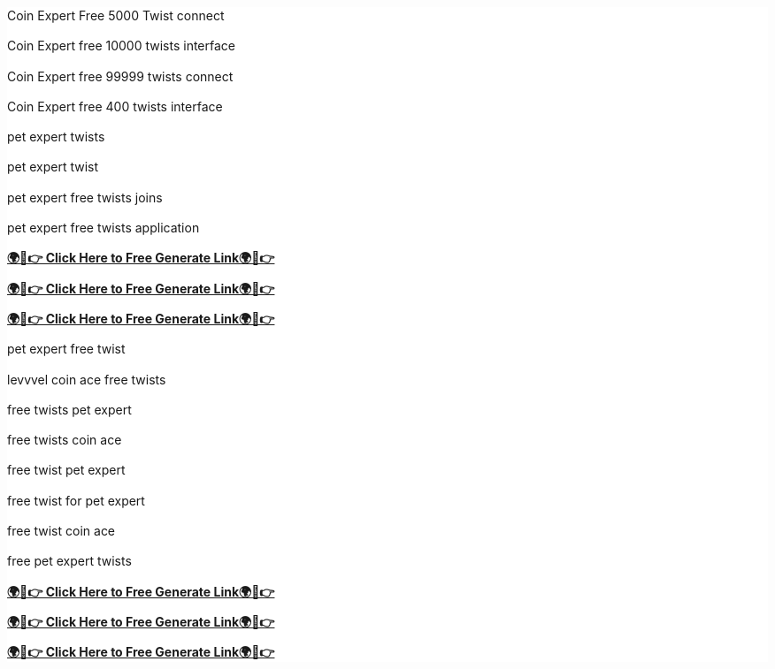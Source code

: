 Coin Expert Free 5000 Twist connect

Coin Expert free 10000 twists interface

Coin Expert free 99999 twists connect

Coin Expert free 400 twists interface

pet expert twists

pet expert twist

pet expert free twists joins

pet expert free twists application

**[🌍📱👉 Click Here to Free Generate Link🌍📱👉](https://tinyurl.com/coinmasternmastrcodeslocker)**

**[🌍📱👉 Click Here to Free Generate Link🌍📱👉](https://tinyurl.com/coinmasternmastrcodeslocker)**

**[🌍📱👉 Click Here to Free Generate Link🌍📱👉](https://tinyurl.com/coinmasternmastrcodeslocker)**

pet expert free twist

levvvel coin ace free twists

free twists pet expert

free twists coin ace

free twist pet expert

free twist for pet expert

free twist coin ace

free pet expert twists

**[🌍📱👉 Click Here to Free Generate Link🌍📱👉](https://tinyurl.com/coinmasternmastrcodeslocker)**

**[🌍📱👉 Click Here to Free Generate Link🌍📱👉](https://tinyurl.com/coinmasternmastrcodeslocker)**

**[🌍📱👉 Click Here to Free Generate Link🌍📱👉](https://tinyurl.com/coinmasternmastrcodeslocker)**
